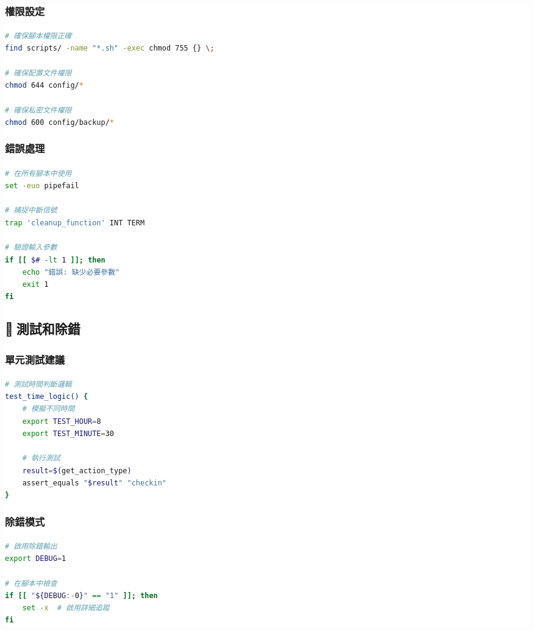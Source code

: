 ### 權限設定
```bash
# 確保腳本權限正確
find scripts/ -name "*.sh" -exec chmod 755 {} \;

# 確保配置文件權限
chmod 644 config/*

# 確保私密文件權限
chmod 600 config/backup/*
```

### 錯誤處理
```bash
# 在所有腳本中使用
set -euo pipefail

# 捕捉中斷信號
trap 'cleanup_function' INT TERM

# 驗證輸入參數
if [[ $# -lt 1 ]]; then
    echo "錯誤: 缺少必要參數"
    exit 1
fi
```

## 🧪 測試和除錯

### 單元測試建議
```bash
# 測試時間判斷邏輯
test_time_logic() {
    # 模擬不同時間
    export TEST_HOUR=8
    export TEST_MINUTE=30
    
    # 執行測試
    result=$(get_action_type)
    assert_equals "$result" "checkin"
}
```

### 除錯模式
```bash
# 啟用除錯輸出
export DEBUG=1

# 在腳本中檢查
if [[ "${DEBUG:-0}" == "1" ]]; then
    set -x  # 啟用詳細追蹤
fi
```
